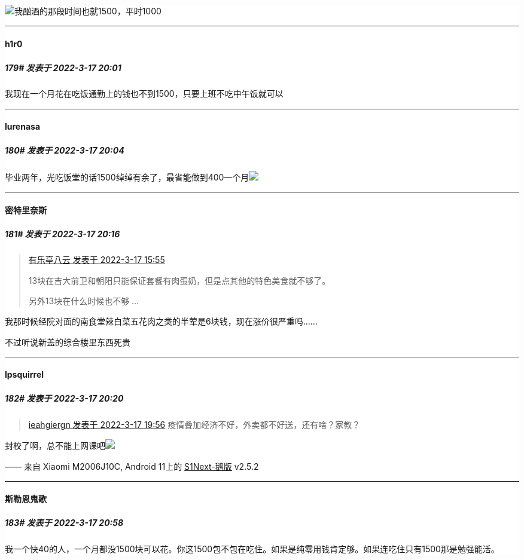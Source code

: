 <img src="https://static.saraba1st.com/image/smiley/face2017/009.gif" referrerpolicy="no-referrer">我酗酒的那段时间也就1500，平时1000

*****

####  h1r0  
##### 179#       发表于 2022-3-17 20:01

我现在一个月花在吃饭通勤上的钱也不到1500，只要上班不吃中午饭就可以

*****

####  lurenasa  
##### 180#       发表于 2022-3-17 20:04

毕业两年，光吃饭堂的话1500绰绰有余了，最省能做到400一个月<img src="https://static.saraba1st.com/image/smiley/face2017/026.png" referrerpolicy="no-referrer">



*****

####  密特里奈斯  
##### 181#       发表于 2022-3-17 20:16

<blockquote><a href="httphttps://bbs.saraba1st.com/2b/forum.php?mod=redirect&amp;goto=findpost&amp;pid=55080748&amp;ptid=2058388" target="_blank">有乐亭八云 发表于 2022-3-17 15:55</a>

13块在吉大前卫和朝阳只能保证套餐有肉蛋奶，但是点其他的特色美食就不够了。

另外13块在什么时候也不够 ...</blockquote>
我那时候经院对面的南食堂辣白菜五花肉之类的半荤是6块钱，现在涨价很严重吗……

不过听说新盖的综合楼里东西死贵

*****

####  lpsquirrel  
##### 182#       发表于 2022-3-17 20:20

<blockquote><a href="httphttps://bbs.saraba1st.com/2b/forum.php?mod=redirect&amp;goto=findpost&amp;pid=55083690&amp;ptid=2058388" target="_blank">ieahgiergn 发表于 2022-3-17 19:56</a>
疫情叠加经济不好，外卖都不好送，还有啥？家教？</blockquote>
封校了啊，总不能上网课吧<img src="https://static.saraba1st.com/image/smiley/face2017/067.png" referrerpolicy="no-referrer">

—— 来自 Xiaomi M2006J10C, Android 11上的 [S1Next-鹅版](https://github.com/ykrank/S1-Next/releases) v2.5.2



*****

####  斯勒恩鬼歌  
##### 183#       发表于 2022-3-17 20:58

我一个快40的人，一个月都没1500块可以花。你这1500包不包在吃住。如果是纯零用钱肯定够。如果连吃住只有1500那是勉强能活。



